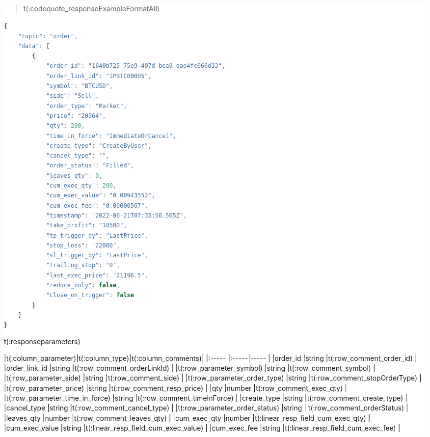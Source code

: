 > t(:codequote_responseExampleFormatAll)

```javascript
{
    "topic": "order",
    "data": [
        {
            "order_id": "1640b725-75e9-407d-bea9-aae4fc666d33",
            "order_link_id": "IPBTC00005",
            "symbol": "BTCUSD",
            "side": "Sell",
            "order_type": "Market",
            "price": "20564",
            "qty": 200,
            "time_in_force": "ImmediateOrCancel",
            "create_type": "CreateByUser",
            "cancel_type": "",
            "order_status": "Filled",
            "leaves_qty": 0,
            "cum_exec_qty": 200,
            "cum_exec_value": "0.00943552",
            "cum_exec_fee": "0.00000567",
            "timestamp": "2022-06-21T07:35:56.505Z",
            "take_profit": "18500",
            "tp_trigger_by": "LastPrice",
            "stop_loss": "22000",
            "sl_trigger_by": "LastPrice",
            "trailing_stop": "0",
            "last_exec_price": "21196.5",
            "reduce_only": false,
            "close_on_trigger": false
        }
    ]
}
```


<p class="fake_header">t(:responseparameters)</p>
|t(:column_parameter)|t(:column_type)|t(:column_comments)|
|:----- |:-----|----- |
|order_id |string |t(:row_comment_order_id)  |
|order_link_id |string |t(:row_comment_orderLinkId)  |
|t(:row_parameter_symbol) |string |t(:row_comment_symbol)  |
|t(:row_parameter_side) |string |t(:row_comment_side)  |
|t(:row_parameter_order_type) |string |t(:row_comment_stopOrderType) |
|t(:row_parameter_price) |string |t(:row_comment_resp_price) |
|qty |number |t(:row_comment_exec_qty)  |
|t(:row_parameter_time_in_force) |string |t(:row_comment_timeInForce) |
|create_type |string |t(:row_comment_create_type) |
|cancel_type |string |t(:row_comment_cancel_type) |
|t(:row_parameter_order_status) |string | t(:row_comment_orderStatus) |
|leaves_qty |number |t(:row_comment_leaves_qty)  |
|cum_exec_qty |number |t(:linear_resp_field_cum_exec_qty)  |
|cum_exec_value |string |t(:linear_resp_field_cum_exec_value)  |
|cum_exec_fee |string |t(:linear_resp_field_cum_exec_fee)  |